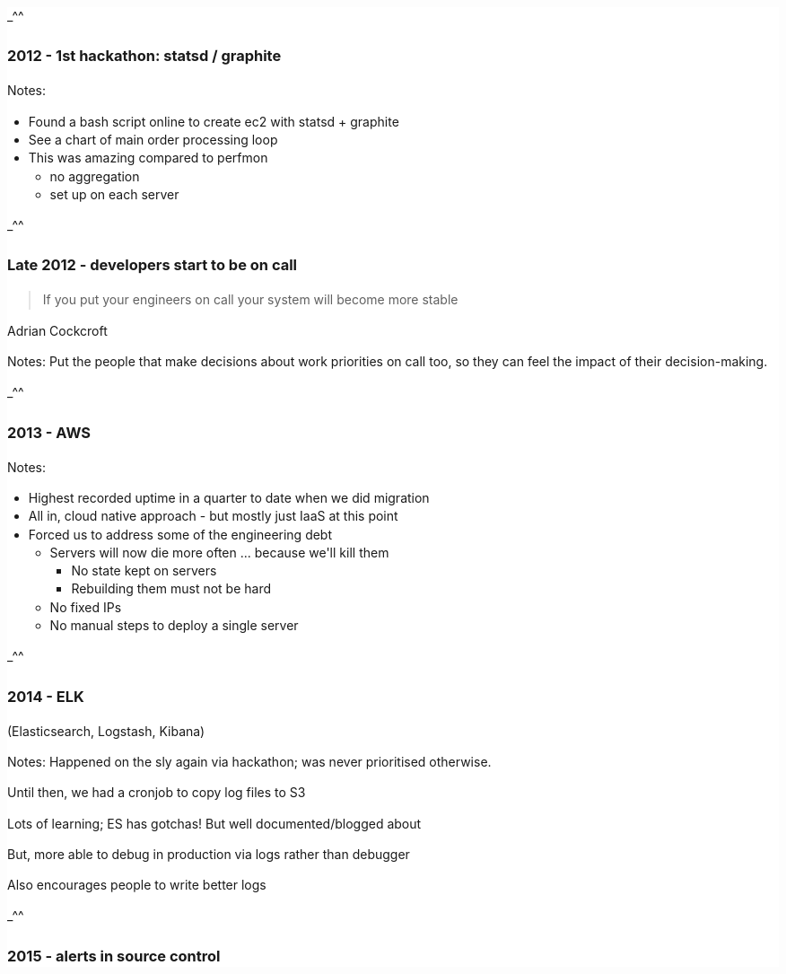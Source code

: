 
_^^
### 2012 - 1st hackathon: statsd / graphite

Notes:
* Found a bash script online to create ec2 with statsd + graphite
* See a chart of main order processing loop
* This was amazing compared to perfmon
  * no aggregation
  * set up on each server


_^^
### Late 2012 - developers start to be on call

> If you put your engineers on call your system will become more stable

Adrian Cockcroft

Notes:
Put the people that make decisions about work priorities on call too, so they can feel the impact of their decision-making.


_^^
### 2013 - AWS

Notes:
* Highest recorded uptime in a quarter to date when we did migration
* All in, cloud native approach - but mostly just IaaS at this point
* Forced us to address some of the engineering debt
  * Servers will now die more often ... because we'll kill them
    * No state kept on servers
    * Rebuilding them must not be hard
  * No fixed IPs
  * No manual steps to deploy a single server


_^^
### 2014 - ELK

(Elasticsearch, Logstash, Kibana)

Notes:
Happened on the sly again via hackathon; was never prioritised otherwise.

Until then, we had a cronjob to copy log files to S3

Lots of learning; ES has gotchas! But well documented/blogged about

But, more able to debug in production via logs rather than debugger

Also encourages people to write better logs


_^^
### 2015 - alerts in source control
